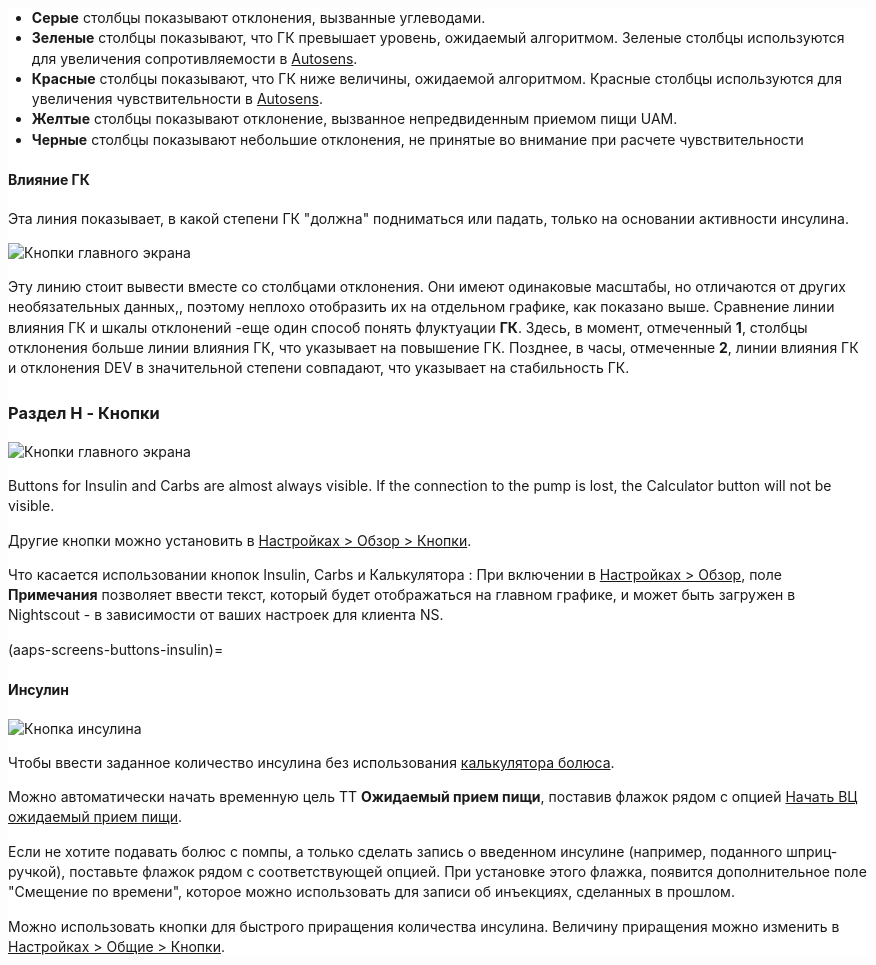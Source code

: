 * **Серые** столбцы показывают отклонения, вызванные углеводами. 
* **Зеленые** столбцы показывают, что ГК превышает уровень, ожидаемый алгоритмом. Зеленые столбцы используются для увеличения сопротивляемости в [Autosens](#Open-APS-features-autosens).
* **Красные** столбцы показывают, что ГК ниже величины, ожидаемой алгоритмом. Красные столбцы используются для увеличения чувствительности в [Autosens](#Open-APS-features-autosens).
* **Желтые** столбцы показывают отклонение, вызванное непредвиденным приемом пищи UAM.
* **Черные** столбцы показывают небольшие отклонения, не принятые во внимание при расчете чувствительности

#### Влияние ГК

Эта линия показывает, в какой степени ГК "должна" подниматься или падать, только на основании активности инсулина.

![Кнопки главного экрана](../images/Screenshots_DEV_BGI.png)

Эту линию стоит вывести вместе со столбцами отклонения. Они имеют одинаковые масштабы, но отличаются от других необязательных данных,, поэтому неплохо отобразить их на отдельном графике, как показано выше. Сравнение линии влияния ГК и шкалы отклонений -еще один способ понять флуктуации **ГК**. Здесь, в момент, отмеченный **1**, столбцы отклонения больше линии влияния ГК, что указывает на повышение ГК. Позднее, в часы, отмеченные **2**, линии влияния ГК и отклонения DEV в значительной степени совпадают, что указывает на стабильность ГК.

### Раздел H - Кнопки

![Кнопки главного экрана](../images/Home2020_Buttons.png)

Buttons for Insulin and Carbs are almost always visible. If the connection to the pump is lost, the Calculator button will not be visible.

Другие кнопки можно установить в [Настройках > Обзор > Кнопки](#Preferences-buttons).

Что касается использовании кнопок Insulin, Carbs и Калькулятора : При включении в [Настройках > Обзор](#Preferences-show-notes-field-in-treatments-dialogs), поле **Примечания** позволяет ввести текст, который будет отображаться на главном графике, и может быть загружен в Nightscout - в зависимости от ваших настроек для клиента NS.

(aaps-screens-buttons-insulin)=

#### Инсулин

![Кнопка инсулина](../images/Home2020_ButtonInsulin.png)

Чтобы ввести заданное количество инсулина без использования [калькулятора болюса](#bolus-wizard).

Можно автоматически начать временную цель TT **Ожидаемый прием пищи**, поставив флажок рядом с опцией [Начать ВЦ ожидаемый прием пищи](#TempTargets-eating-soon-temp-target).

Если не хотите подавать болюс с помпы, а только сделать запись о введенном инсулине (например, поданного шприц-ручкой), поставьте флажок рядом с соответствующей опцией. При установке этого флажка, появится дополнительное поле "Смещение по времени", которое можно использовать для записи об инъекциях, сделанных в прошлом.

Можно использовать кнопки для быстрого приращения количества инсулина. Величину приращения можно изменить в [Настройках > Общие > Кнопки](#Preferences-buttons).
